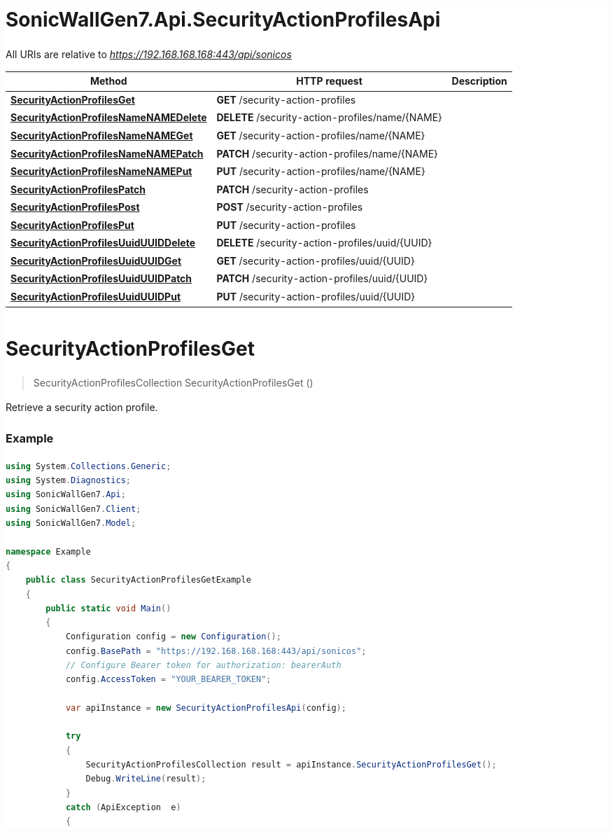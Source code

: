 # SonicWallGen7.Api.SecurityActionProfilesApi

All URIs are relative to *https://192.168.168.168:443/api/sonicos*

| Method | HTTP request | Description |
|--------|--------------|-------------|
| [**SecurityActionProfilesGet**](SecurityActionProfilesApi.md#securityactionprofilesget) | **GET** /security-action-profiles |  |
| [**SecurityActionProfilesNameNAMEDelete**](SecurityActionProfilesApi.md#securityactionprofilesnamenamedelete) | **DELETE** /security-action-profiles/name/{NAME} |  |
| [**SecurityActionProfilesNameNAMEGet**](SecurityActionProfilesApi.md#securityactionprofilesnamenameget) | **GET** /security-action-profiles/name/{NAME} |  |
| [**SecurityActionProfilesNameNAMEPatch**](SecurityActionProfilesApi.md#securityactionprofilesnamenamepatch) | **PATCH** /security-action-profiles/name/{NAME} |  |
| [**SecurityActionProfilesNameNAMEPut**](SecurityActionProfilesApi.md#securityactionprofilesnamenameput) | **PUT** /security-action-profiles/name/{NAME} |  |
| [**SecurityActionProfilesPatch**](SecurityActionProfilesApi.md#securityactionprofilespatch) | **PATCH** /security-action-profiles |  |
| [**SecurityActionProfilesPost**](SecurityActionProfilesApi.md#securityactionprofilespost) | **POST** /security-action-profiles |  |
| [**SecurityActionProfilesPut**](SecurityActionProfilesApi.md#securityactionprofilesput) | **PUT** /security-action-profiles |  |
| [**SecurityActionProfilesUuidUUIDDelete**](SecurityActionProfilesApi.md#securityactionprofilesuuiduuiddelete) | **DELETE** /security-action-profiles/uuid/{UUID} |  |
| [**SecurityActionProfilesUuidUUIDGet**](SecurityActionProfilesApi.md#securityactionprofilesuuiduuidget) | **GET** /security-action-profiles/uuid/{UUID} |  |
| [**SecurityActionProfilesUuidUUIDPatch**](SecurityActionProfilesApi.md#securityactionprofilesuuiduuidpatch) | **PATCH** /security-action-profiles/uuid/{UUID} |  |
| [**SecurityActionProfilesUuidUUIDPut**](SecurityActionProfilesApi.md#securityactionprofilesuuiduuidput) | **PUT** /security-action-profiles/uuid/{UUID} |  |

<a id="securityactionprofilesget"></a>
# **SecurityActionProfilesGet**
> SecurityActionProfilesCollection SecurityActionProfilesGet ()



Retrieve a security action profile.

### Example
```csharp
using System.Collections.Generic;
using System.Diagnostics;
using SonicWallGen7.Api;
using SonicWallGen7.Client;
using SonicWallGen7.Model;

namespace Example
{
    public class SecurityActionProfilesGetExample
    {
        public static void Main()
        {
            Configuration config = new Configuration();
            config.BasePath = "https://192.168.168.168:443/api/sonicos";
            // Configure Bearer token for authorization: bearerAuth
            config.AccessToken = "YOUR_BEARER_TOKEN";

            var apiInstance = new SecurityActionProfilesApi(config);

            try
            {
                SecurityActionProfilesCollection result = apiInstance.SecurityActionProfilesGet();
                Debug.WriteLine(result);
            }
            catch (ApiException  e)
            {
```